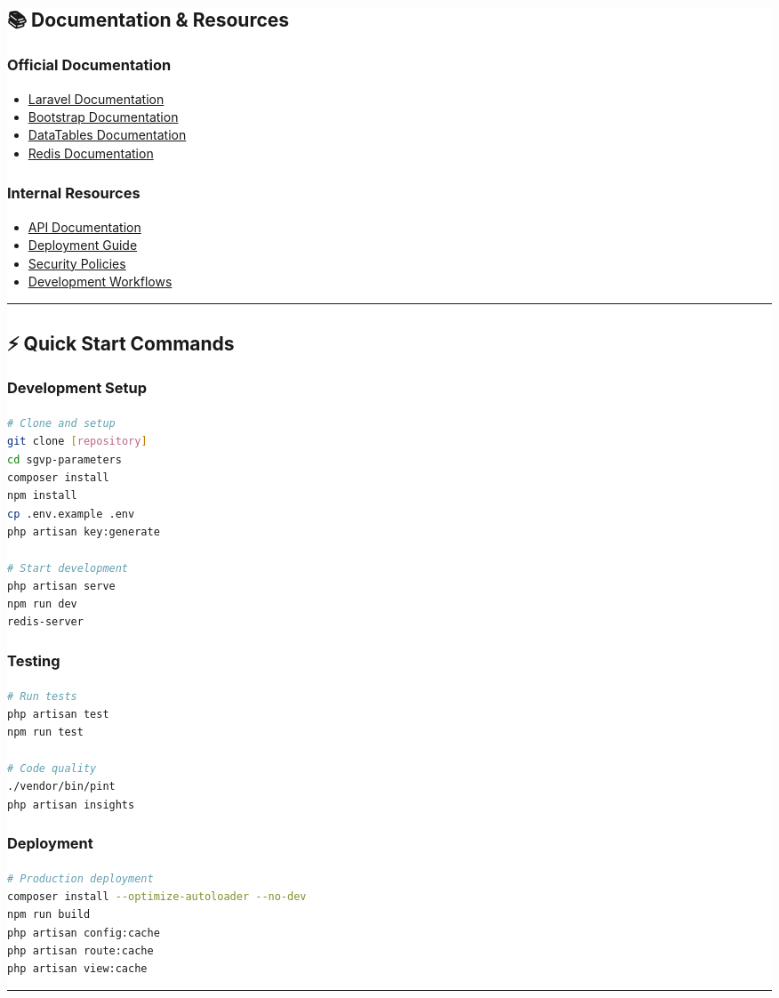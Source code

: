 
## 📚 Documentation & Resources

### **Official Documentation**
- [Laravel Documentation](https://laravel.com/docs/10.x)
- [Bootstrap Documentation](https://getbootstrap.com/docs/5.3/)
- [DataTables Documentation](https://datatables.net/manual/)
- [Redis Documentation](https://redis.io/documentation)

### **Internal Resources**
- [API Documentation](../reference/apiDocumentation.md)
- [Deployment Guide](../reference/deploymentGuide.md)
- [Security Policies](./security.md)
- [Development Workflows](../processes/creation-workflow.md)

---

## ⚡ Quick Start Commands

### **Development Setup**
```bash
# Clone and setup
git clone [repository]
cd sgvp-parameters
composer install
npm install
cp .env.example .env
php artisan key:generate

# Start development
php artisan serve
npm run dev
redis-server
```

### **Testing**
```bash
# Run tests
php artisan test
npm run test

# Code quality
./vendor/bin/pint
php artisan insights
```

### **Deployment**
```bash
# Production deployment
composer install --optimize-autoloader --no-dev
npm run build
php artisan config:cache
php artisan route:cache
php artisan view:cache
```

---